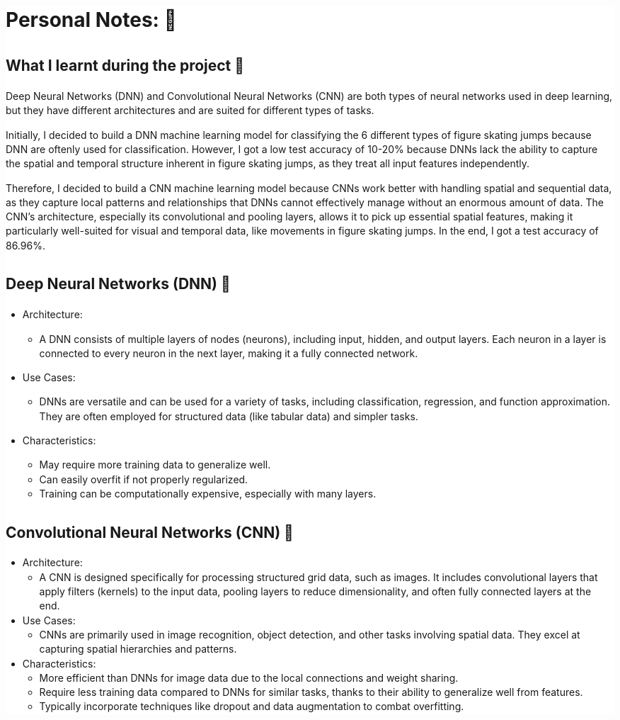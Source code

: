 # Personal Notes: 🔖

## What I learnt during the project 📝

Deep Neural Networks (DNN) and Convolutional Neural Networks (CNN) are both types of neural networks used in deep learning, but they have different architectures and are suited for different types of tasks.

Initially, I decided to build a DNN machine learning model for classifying the 6 different types of figure skating jumps because DNN are oftenly used for classification. However, I got a low test accuracy of 10-20% because DNNs lack the ability to capture the spatial and temporal structure inherent in figure skating jumps, as they treat all input features independently.

Therefore, I decided to build a CNN machine learning model because CNNs work better with handling spatial and sequential data, as they capture local patterns and relationships that DNNs cannot effectively manage without an enormous amount of data. The CNN’s architecture, especially its convolutional and pooling layers, allows it to pick up essential spatial features, making it particularly well-suited for visual and temporal data, like movements in figure skating jumps. In the end, I got a test accuracy of 86.96%.

## Deep Neural Networks (DNN) 📜

- Architecture:
  - A DNN consists of multiple layers of nodes (neurons), including input, hidden, and output layers. Each neuron in a layer is connected to every neuron in the next layer, making it a fully connected network.

- Use Cases:
  - DNNs are versatile and can be used for a variety of tasks, including classification, regression, and function approximation. They are often employed for structured data (like tabular data) and simpler tasks.

- Characteristics:
  - May require more training data to generalize well.
  - Can easily overfit if not properly regularized.
  - Training can be computationally expensive, especially with many layers.


## Convolutional Neural Networks (CNN) 📸

- Architecture:
  - A CNN is designed specifically for processing structured grid data, such as images. It includes convolutional layers that apply filters (kernels) to the input data, pooling layers to reduce dimensionality, and often fully connected layers at the end.
- Use Cases:
  - CNNs are primarily used in image recognition, object detection, and other tasks involving spatial data. They excel at capturing spatial hierarchies and patterns.
- Characteristics:
  - More efficient than DNNs for image data due to the local connections and weight sharing.
  - Require less training data compared to DNNs for similar tasks, thanks to their ability to generalize well from features.
  - Typically incorporate techniques like dropout and data augmentation to combat overfitting.
